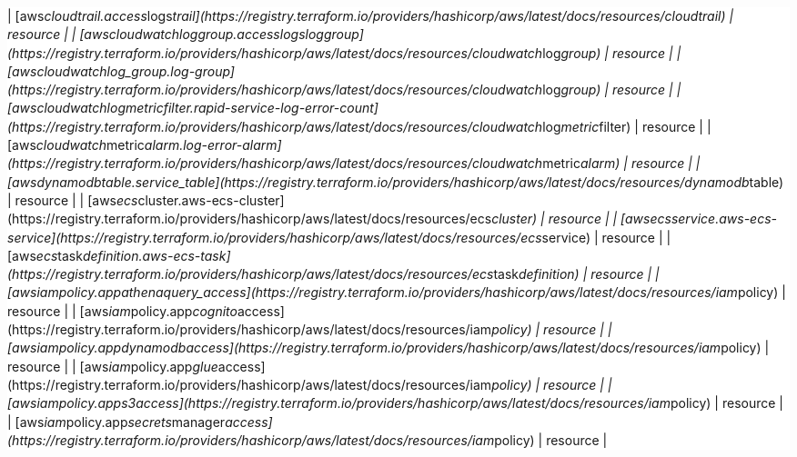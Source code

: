  
 |   [ a w s * c l o u d t r a i l . a c c e s s * l o g s * t r a i l ] ( h t t p s : / / r e g i s t r y . t e r r a f o r m . i o / p r o v i d e r s / h a s h i c o r p / a w s / l a t e s t / d o c s / r e s o u r c e s / c l o u d t r a i l )   |   r e s o u r c e   | 
 
 |   [ a w s _ c l o u d w a t c h _ l o g _ g r o u p . a c c e s s _ l o g s _ l o g _ g r o u p ] ( h t t p s : / / r e g i s t r y . t e r r a f o r m . i o / p r o v i d e r s / h a s h i c o r p / a w s / l a t e s t / d o c s / r e s o u r c e s / c l o u d w a t c h * l o g * g r o u p )   |   r e s o u r c e   | 
 
 |   [ a w s _ c l o u d w a t c h _ l o g _ g r o u p . l o g - g r o u p ] ( h t t p s : / / r e g i s t r y . t e r r a f o r m . i o / p r o v i d e r s / h a s h i c o r p / a w s / l a t e s t / d o c s / r e s o u r c e s / c l o u d w a t c h * l o g * g r o u p )   |   r e s o u r c e   | 
 
 |   [ a w s _ c l o u d w a t c h _ l o g _ m e t r i c _ f i l t e r . r a p i d - s e r v i c e - l o g - e r r o r - c o u n t ] ( h t t p s : / / r e g i s t r y . t e r r a f o r m . i o / p r o v i d e r s / h a s h i c o r p / a w s / l a t e s t / d o c s / r e s o u r c e s / c l o u d w a t c h * l o g * m e t r i c * f i l t e r )   |   r e s o u r c e   | 
 
 |   [ a w s * c l o u d w a t c h * m e t r i c * a l a r m . l o g - e r r o r - a l a r m ] ( h t t p s : / / r e g i s t r y . t e r r a f o r m . i o / p r o v i d e r s / h a s h i c o r p / a w s / l a t e s t / d o c s / r e s o u r c e s / c l o u d w a t c h * m e t r i c * a l a r m )   |   r e s o u r c e   | 
 
 |   [ a w s _ d y n a m o d b _ t a b l e . s e r v i c e _ t a b l e ] ( h t t p s : / / r e g i s t r y . t e r r a f o r m . i o / p r o v i d e r s / h a s h i c o r p / a w s / l a t e s t / d o c s / r e s o u r c e s / d y n a m o d b * t a b l e )   |   r e s o u r c e   | 
 
 |   [ a w s * e c s * c l u s t e r . a w s - e c s - c l u s t e r ] ( h t t p s : / / r e g i s t r y . t e r r a f o r m . i o / p r o v i d e r s / h a s h i c o r p / a w s / l a t e s t / d o c s / r e s o u r c e s / e c s * c l u s t e r )   |   r e s o u r c e   | 
 
 |   [ a w s _ e c s _ s e r v i c e . a w s - e c s - s e r v i c e ] ( h t t p s : / / r e g i s t r y . t e r r a f o r m . i o / p r o v i d e r s / h a s h i c o r p / a w s / l a t e s t / d o c s / r e s o u r c e s / e c s * s e r v i c e )   |   r e s o u r c e   | 
 
 |   [ a w s * e c s * t a s k * d e f i n i t i o n . a w s - e c s - t a s k ] ( h t t p s : / / r e g i s t r y . t e r r a f o r m . i o / p r o v i d e r s / h a s h i c o r p / a w s / l a t e s t / d o c s / r e s o u r c e s / e c s * t a s k * d e f i n i t i o n )   |   r e s o u r c e   | 
 
 |   [ a w s _ i a m _ p o l i c y . a p p _ a t h e n a _ q u e r y _ a c c e s s ] ( h t t p s : / / r e g i s t r y . t e r r a f o r m . i o / p r o v i d e r s / h a s h i c o r p / a w s / l a t e s t / d o c s / r e s o u r c e s / i a m * p o l i c y )   |   r e s o u r c e   | 
 
 |   [ a w s * i a m * p o l i c y . a p p * c o g n i t o * a c c e s s ] ( h t t p s : / / r e g i s t r y . t e r r a f o r m . i o / p r o v i d e r s / h a s h i c o r p / a w s / l a t e s t / d o c s / r e s o u r c e s / i a m * p o l i c y )   |   r e s o u r c e   | 
 
 |   [ a w s _ i a m _ p o l i c y . a p p _ d y n a m o d b _ a c c e s s ] ( h t t p s : / / r e g i s t r y . t e r r a f o r m . i o / p r o v i d e r s / h a s h i c o r p / a w s / l a t e s t / d o c s / r e s o u r c e s / i a m * p o l i c y )   |   r e s o u r c e   | 
 
 |   [ a w s * i a m * p o l i c y . a p p * g l u e * a c c e s s ] ( h t t p s : / / r e g i s t r y . t e r r a f o r m . i o / p r o v i d e r s / h a s h i c o r p / a w s / l a t e s t / d o c s / r e s o u r c e s / i a m * p o l i c y )   |   r e s o u r c e   | 
 
 |   [ a w s _ i a m _ p o l i c y . a p p _ s 3 _ a c c e s s ] ( h t t p s : / / r e g i s t r y . t e r r a f o r m . i o / p r o v i d e r s / h a s h i c o r p / a w s / l a t e s t / d o c s / r e s o u r c e s / i a m * p o l i c y )   |   r e s o u r c e   | 
 
 |   [ a w s * i a m * p o l i c y . a p p * s e c r e t s * m a n a g e r * a c c e s s ] ( h t t p s : / / r e g i s t r y . t e r r a f o r m . i o / p r o v i d e r s / h a s h i c o r p / a w s / l a t e s t / d o c s / r e s o u r c e s / i a m * p o l i c y )   |   r e s o u r c e   | 